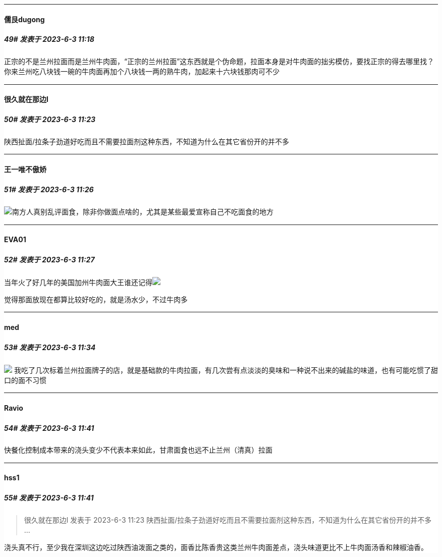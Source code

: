 *****

####  儒艮dugong  
##### 49#       发表于 2023-6-3 11:18

正宗的不是兰州拉面而是兰州牛肉面，“正宗的兰州拉面”这东西就是个伪命题，拉面本身是对牛肉面的拙劣模仿，要找正宗的得去哪里找？你来兰州吃八块钱一碗的牛肉面再加个八块钱一两的熟牛肉，加起来十六块钱那肉可不少

*****

####  很久就在那边l  
##### 50#       发表于 2023-6-3 11:23

陕西扯面/拉条子劲道好吃而且不需要拉面剂这种东西，不知道为什么在其它省份开的并不多

*****

####  王一唯不傲娇  
##### 51#       发表于 2023-6-3 11:26

<img src="https://static.saraba1st.com/image/smiley/face2017/067.png" referrerpolicy="no-referrer">南方人真别乱评面食，除非你做面点啥的，尤其是某些最爱宣称自己不吃面食的地方

*****

####  EVA01  
##### 52#       发表于 2023-6-3 11:27

当年火了好几年的美国加州牛肉面大王谁还记得<img src="https://static.saraba1st.com/image/smiley/face2017/049.png" referrerpolicy="no-referrer">

觉得那面放现在都算比较好吃的，就是汤水少，不过牛肉多

*****

####  med  
##### 53#       发表于 2023-6-3 11:34

<img src="https://static.saraba1st.com/image/smiley/face2017/169.gif" referrerpolicy="no-referrer"> 我吃了几次标着兰州拉面牌子的店，就是基础款的牛肉拉面，有几次尝有点淡淡的臭味和一种说不出来的碱盐的味道，也有可能吃惯了甜口的面不习惯

*****

####  Ravio  
##### 54#       发表于 2023-6-3 11:41

快餐化控制成本带来的浇头变少不代表本来如此，甘肃面食也远不止兰州（清真）拉面

*****

####  hss1  
##### 55#       发表于 2023-6-3 11:41

<blockquote>很久就在那边l 发表于 2023-6-3 11:23
陕西扯面/拉条子劲道好吃而且不需要拉面剂这种东西，不知道为什么在其它省份开的并不多 ...</blockquote>
浇头真不行，至少我在深圳这边吃过陕西油泼面之类的，面香比陈香贵这类兰州牛肉面差点，浇头味道更比不上牛肉面汤香和辣椒油香。
